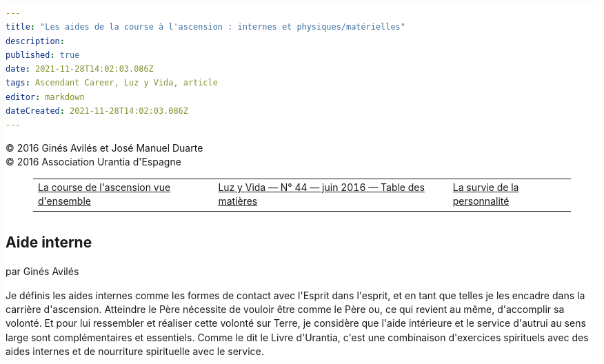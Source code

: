 ```yaml
---
title: "Les aides de la course à l'ascension : internes et physiques/matérielles"
description: 
published: true
date: 2021-11-28T14:02:03.086Z
tags: Ascendant Career, Luz y Vida, article
editor: markdown
dateCreated: 2021-11-28T14:02:03.086Z
---
```


<p class="v-card v-sheet theme--light grey lighten-3 px-2">© 2016 Ginés Avilés et José Manuel Duarte<br>© 2016 Association Urantia d'Espagne</p>
<figure class="table chapter-navigator">
  <table>
    <tbody>
      <tr>
        <td>
        <a href="/fr/article/Jaime_Marco/La_carrera_de_ascension_a_vista_de_pajaro">
          <span class="mdi mdi-arrow-left-drop-circle"></span><span class="pl-2">La course de l'ascension vue d'ensemble</span>
        </a>
        </td>
        <td>
        <a href="/fr/index/articles_luz_y_vida#luz-y-vida-n°-44-juin-2016">
          <span class="mdi mdi-book-open-variant"></span><span class="pl-2">Luz y Vida — N° 44 — juin 2016 — Table des matières</span>
        </a>
        </td>
        <td>
        <a href="/fr/article/Eduardo_Altuzarra/La_Supervivencia_de_la_Personalidad">
          <span class="pr-2">La survie de la personnalité</span><span class="mdi mdi-arrow-right-drop-circle"></span>
        </a>
        </td>
      </tr>
    </tbody>
  </table>
</figure>



## Aide interne

par Ginés Avilés

Je définis les aides internes comme les formes de contact avec l'Esprit dans l'esprit, et en tant que telles je les encadre dans la carrière d'ascension. Atteindre le Père nécessite de vouloir être comme le Père ou, ce qui revient au même, d'accomplir sa volonté. Et pour lui ressembler et réaliser cette volonté sur Terre, je considère que l'aide intérieure et le service d'autrui au sens large sont complémentaires et essentiels. Comme le dit le Livre d'Urantia, c'est une combinaison d'exercices spirituels avec des aides internes et de nourriture spirituelle avec le service.
